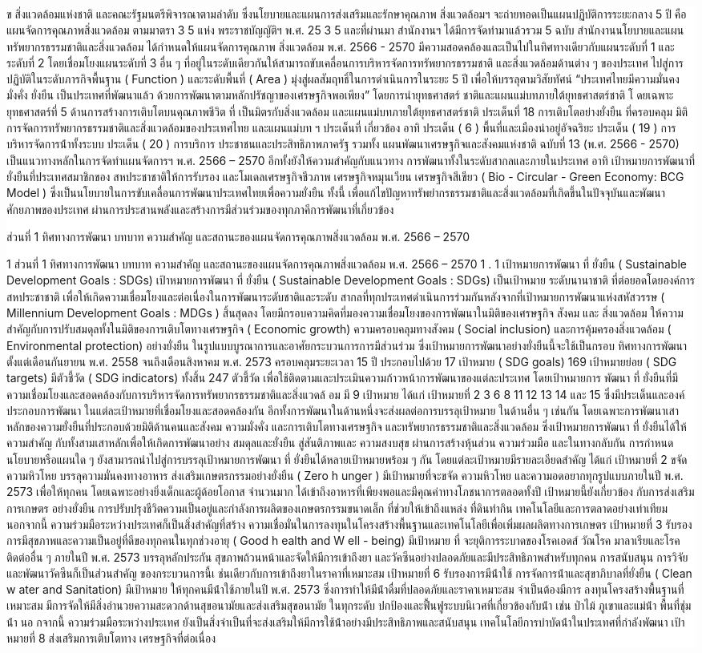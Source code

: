 ข สิ่งแวดล้อมแห่งชาติ และคณะรัฐมนตรีพิจารณาตามลําดับ ซึ่งนโยบายและแผนการส่งเสริมและรักษาคุณภาพ สิ่งแวดล้อมฯ จะถ่ายทอดเป็นแผนปฏิบัติการระยะกลาง 5 ปี คือ แผนจัดการคุณภาพสิ่งแวดล้อม ตามมาตรา 3 5 แห่ง พระราชบัญญัติฯ พ.ศ. 25 3 5 และที่ผ่านมา สํานักงานฯ ได้มีการจัดทํามาแล้วรวม 5 ฉบับ สํานักงานนโยบายและแผนทรัพยากรธรรมชาติและสิ่งแวดล้อม ได้กําหนดให้แผนจัดการคุณภาพ สิ่งแวดล้อม พ.ศ. 2566 - 2570 มีความสอดคล้องและเป็นไปในทิศทางเดียวกับแผนระดับที่ 1 และระดับที่ 2 โดยเชื่อมโยงแผนระดับที่ 3 อื่น ๆ ที่อยู่ในระดับเดียวกันให้สามารถขับเคลื่อนการบริหารจัดการทรัพยากรธรรมชาติ และสิ่งแวดล้อมด้านต่าง ๆ ของประเทศ ไปสู่การปฏิบัติในระดับภารกิจพื้นฐาน ( Function ) และระดับพื้นที่ ( Area ) มุ่งสู่ผลสัมฤทธิ์ในการดําเนินการในระยะ 5 ปี เพื่อให้บรรลุตามวิสัยทัศน์ “ประเทศไทยมีความมั่นคง มั่งคั่ง ยั่งยืน เป็นประเทศที่พัฒนาแล้ว ด้วยการพัฒนาตามหลักปรัชญาของเศรษฐกิจพอเพียง” โดยการนํายุทธศาสตร์ ชาติและแผนแม่บทภายใต้ยุทธศาสตร์ชาติ โ ดยเฉพาะยุทธศาสตร์ที่ 5 ด้านการสร้างการเติบโตบนคุณภาพชีวิต ที่ เป็นมิตรกับสิ่งแวดล้อม และแผนแม่บทภายใต้ยุทธศาสตร์ชาติ ประเด็นที่ 18 การเติบโตอย่างยั่งยืน ที่ครอบคลุม มิติการจัดการทรัพยากรธรรมชาติและสิ่งแวดล้อมของประเทศไทย และแผนแม่บท ฯ ประเด็นที่ เกี่ยวข้อง อาทิ ประเด็น ( 6 ) พื้นที่และเมืองน่าอยู่อัจฉริยะ ประเด็น ( 19 ) การบริหารจัดการน้ําทั้งระบบ ประเด็น ( 20 ) การบริการ ประชาชนและประสิทธิภาพภาครัฐ รวมทั้ง แผนพัฒนาเศรษฐกิจและสังคมแห่งชาติ ฉบับที่ 13 (พ.ศ. 2566 - 2570) เป็นแนวทางหลักในการจัดทําแผนจัดการฯ พ.ศ. 2566 – 2570 อีกทั้งยังให้ความสําคัญกับแนวทาง การพัฒนาทั้งในระดับสากลและภายในประเทศ อาทิ เป้าหมายการพัฒนาที่ยั่งยืนที่ประเทศสมาชิกของ สหประชาชาติให้การรับรอง และโมเดลเศรษฐกิจชีวภาพ เศรษฐกิจหมุนเวียน เศรษฐกิจสีเขียว ( Bio - Circular - Green Economy: BCG Model ) ซึ่งเป็นนโยบายในการขับเคลื่อนการพัฒนาประเทศไทยเพื่อความยั่งยืน ทั้งนี้ เพื่อแก้ไขปัญหาทรัพยำกรธรรมชาติและสิ่งแวดล้อมที่เกิดขึ้นในปัจจุบันและพัฒนาศักยภาพของประเทศ ผ่านการประสานพลังและสร้างการมีส่วนร่วมของทุกภาคีการพัฒนาที่เกี่ยวข้อง

ส่วนที่ 1 ทิศทางการพัฒนา บทบาท ความสําคัญ และสถานะของแผนจัดการคุณภาพสิ่งแวดล้อม พ.ศ. 2566 – 2570

1 ส่วนที่ 1 ทิศทางการพัฒนา บทบาท ความสําคัญ และสถานะของแผนจัดการคุณภาพสิ่งแวดล้อม พ.ศ. 2566 – 2570 1 . 1 เป้าหมายการพัฒนา ที่ ยั่งยืน ( Sustainable Development Goals : SDGs) เป้าหมายการพัฒนา ที่ ยั่งยืน ( Sustainable Development Goals : SDGs) เป็นเป้าหมาย ระดับนานาชาติ ที่ต่อยอดโดยองค์การสหประชาชาติ เพื่อให้เกิดความเชื่อมโยงและต่อเนื่องในการพัฒนาระดับชาติและระดับ สากลที่ทุกประเทศดําเนินการร่วมกันหลังจากที่เป้าหมายการพัฒนาแห่งสหัสวรรษ ( Millennium Development Goals : MDGs ) สิ้นสุดลง โดยมีกรอบความคิดที่มองความเชื่อมโยงของการพัฒนาในมิติของเศรษฐกิจ สังคม และ สิ่งแวดล้อม ให้ความสําคัญกับการปรับสมดุลทั้งในมิติของการเติบโตทางเศรษฐกิจ ( Economic growth) ความครอบคลุมทางสังคม ( Social inclusion) และการคุ้มครองสิ่งแวดล้อม ( Environmental protection) อย่างยั่งยืน ในรูปแบบบูรณาการและอาศัยกระบวนการการมีส่วนร่วม ซึ่งเป้าหมายการพัฒนาอย่างยั่งยืนนี้จะใช้เป็นกรอบ ทิศทางการพัฒนาตั้งแต่เดือนกันยายน พ.ศ. 2558 จนถึงเดือนสิงหาคม พ.ศ. 2573 ครอบคลุมระยะเวลา 15 ปี ประกอบไปด้วย 17 เป้าหมาย ( SDG goals) 169 เป้าหมายย่อย ( SDG targets) มีตัวชี้วัด ( SDG indicators) ทั้งสิ้น 247 ตัวชี้วัด เพื่อใช้ติดตามและประเมินความก้าวหน้าการพัฒนาของแต่ละประเทศ โดยเป้าหมายการ พัฒนา ที่ ยั่งยืนที่มีความเชื่อมโยงและสอดคล้องกับการบริหารจัดการทรัพยากรธรรมชาติและสิ่งแวดล้ อม มี 9 เป้าหมาย ได้แก่ เป้าหมายที่ 2 3 6 8 11 12 13 14 และ 15 ซึ่งมีประเด็นและองค์ประกอบการพัฒนา ในแต่ละเป้าหมายที่เชื่อมโยงและสอดคล้องกัน อีกทั้งการพัฒนาในด้านหนึ่งจะส่งผลต่อการบรรลุเป้าหมาย ในด้านอื่น ๆ เช่นกัน โดยเฉพาะการพัฒนาเสาหลักของความยั่งยืนที่ประกอบด้วยมิติด้านคนและสังคม ความมั่งคั่ง และการเติบโตทางเศรษฐกิจ และทรัพยากรธรรมชาติและสิ่งแวดล้อม ซึ่งเป้าหมายการพัฒนา ที่ ยั่งยืนได้ให้ความสําคัญ กับทั้งสามเสาหลักเพื่อให้เกิดการพัฒนาอย่าง สมดุลและยั่งยืน สู่สันติภาพและ ความสงบสุข ผ่านการสร้างหุ้นส่วน ความร่วมมือ และในทางกลับกัน การกําหนดนโยบายหรือแผนใด ๆ ยังสามารถนําไปสู่การบรรลุเป้าหมายการพัฒนา ที่ ยั่งยืนได้หลายเป้าหมายพร้อม ๆ กัน โดยแต่ละเป้าหมายมีรายละเอียดสําคัญ ได้แก่ เป้าหมายที่ 2 ขจัดความหิวโหย บรรลุความมั่นคงทางอาหาร ส่งเสริมเกษตรกรรมอย่างยั่งยืน ( Zero h unger ) มีเป้าหมายที่จะขจัด ความหิวโหย และความอดอยากทุกรูปแบบภายในปี พ.ศ. 2573 เพื่อให้ทุกคน โดยเฉพาะอย่างยิ่งเด็กและผู้ด้อยโอกาส จํานวนมาก ได้เข้าถึงอาหารที่เพียงพอและมีคุณค่าทางโภชนาการตลอดทั้งปี เป้าหมายนี้ยังเกี่ยวข้อง กับการส่งเสริมการเกษตร อย่างยั่งยืน การปรับปรุงชีวิตความเป็นอยู่และกําลังการผลิตของเกษตรกรรมขนาดเล็ก ที่ช่วยให้เข้าถึงแหล่ง ที่ดินทํากิน เทคโนโลยีและการตลาดอย่างเท่าเทียม นอกจากนี้ ความร่วมมือระหว่างประเทศก็เป็นสิ่งสําคัญที่สร้าง ความเชื่อมั่นในการลงทุนในโครงสร้างพื้นฐานและเทคโนโลยีเพื่อเพิ่มผลผลิตทางการเกษตร เป้าหมายที่ 3 รับรองการมีสุขภาพและความเป็นอยู่ที่ดีของทุกคนในทุกช่วงอายุ ( Good h ealth and W ell - being) มีเป้าหมาย ที่ จะยุติการระบาดของโรคเอดส์ วัณโรค มาลาเรียและโรคติดต่ออื่น ๆ ภายในปี พ.ศ. 2573 บรรลุหลักประกัน สุขภาพถ้วนหน้าและจัดให้มีการเข้าถึงยา และวัคซีนอย่างปลอดภัยและมีประสิทธิภาพสําหรับทุกคน การสนับสนุน การวิจัยและพัฒนาวัคซีนก็เป็นส่วนสําคัญ ของกระบวนการนี้เ ช่นเดียวกับการเข้าถึงยาในราคาที่เหมาะสม เป้าหมายที่ 6 รับรองการมีน้ําใช้ การจัดการน้ําและสุขาภิบาลที่ยั่งยืน ( Clean w ater and Sanitation) มีเป้าหมาย ให้ทุกคนมีน้ําใช้ภายในปี พ.ศ. 2573 ซึ่งการทําให้มีน้ําดื่มที่ปลอดภัยและราคาเหมาะสม จําเป็นต้องมีการ ลงทุนโครงสร้างพื้นฐานที่เหมาะสม มีการจัดให้มีสิ่งอํานวยความสะดวกด้านสุขอนามัยและส่งเสริมสุขอนามัย ในทุกระดับ ปกป้องและฟื้นฟูระบบนิเวศที่เกี่ยวข้องกับน้ํา เช่น ป่าไม้ ภูเขาและแม่น้ํา พื้นที่ชุ่มน้ํา นอ กจากนี้ ความร่วมมือระหว่างประเทศ ยังเป็นสิ่งจําเป็นที่จะส่งเสริมให้มีการใช้น้ําอย่างมีประสิทธิภาพและสนับสนุน เทคโนโลยีการบําบัดน้ําในประเทศที่กําลังพัฒนา เป้าหมายที่ 8 ส่งเสริมการเติบโตทาง เศรษฐกิจที่ต่อเนื่อง
